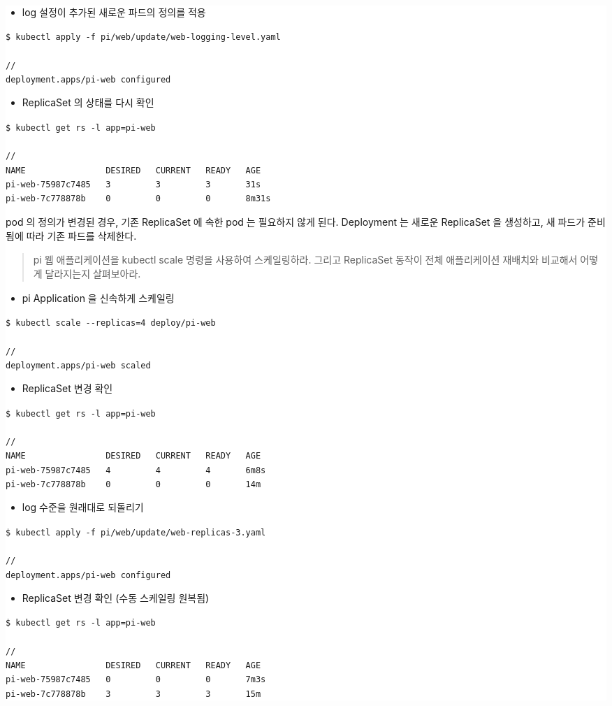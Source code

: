 - log 설정이 추가된 새로운 파드의 정의를 적용
```
$ kubectl apply -f pi/web/update/web-logging-level.yaml

//
deployment.apps/pi-web configured
```

- ReplicaSet 의 상태를 다시 확인
```
$ kubectl get rs -l app=pi-web

//
NAME                DESIRED   CURRENT   READY   AGE
pi-web-75987c7485   3         3         3       31s
pi-web-7c778878b    0         0         0       8m31s
```

pod 의 정의가 변경된 경우, 기존 ReplicaSet 에 속한 pod 는 필요하지 않게 된다. Deployment 는 새로운 ReplicaSet 을 생성하고, 새 파드가 준비됨에 따라 기존 파드를 삭제한다.

> pi 웹 애플리케이션을 kubectl scale 명령을 사용하여 스케일링하라. 그리고 ReplicaSet 동작이 전체 애플리케이션 재배치와 비교해서 어떻게 달라지는지 살펴보아라.

- pi Application 을 신속하게 스케일링
```
$ kubectl scale --replicas=4 deploy/pi-web 

//
deployment.apps/pi-web scaled
```

- ReplicaSet 변경 확인
```
$ kubectl get rs -l app=pi-web

//
NAME                DESIRED   CURRENT   READY   AGE
pi-web-75987c7485   4         4         4       6m8s
pi-web-7c778878b    0         0         0       14m
```

- log 수준을 원래대로 되돌리기
```
$ kubectl apply -f pi/web/update/web-replicas-3.yaml

//
deployment.apps/pi-web configured
```

- ReplicaSet 변경 확인 (수동 스케일링 원복됨)
```
$ kubectl get rs -l app=pi-web     

//
NAME                DESIRED   CURRENT   READY   AGE
pi-web-75987c7485   0         0         0       7m3s
pi-web-7c778878b    3         3         3       15m
```
